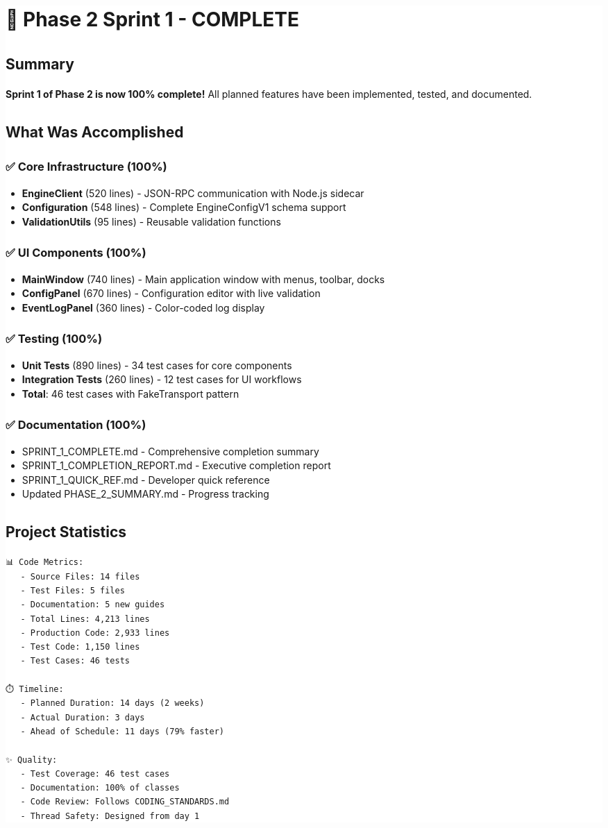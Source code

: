 # 🎉 Phase 2 Sprint 1 - COMPLETE

## Summary

**Sprint 1 of Phase 2 is now 100% complete!** All planned features have been implemented, tested, and documented.

## What Was Accomplished

### ✅ Core Infrastructure (100%)
- **EngineClient** (520 lines) - JSON-RPC communication with Node.js sidecar
- **Configuration** (548 lines) - Complete EngineConfigV1 schema support
- **ValidationUtils** (95 lines) - Reusable validation functions

### ✅ UI Components (100%)
- **MainWindow** (740 lines) - Main application window with menus, toolbar, docks
- **ConfigPanel** (670 lines) - Configuration editor with live validation
- **EventLogPanel** (360 lines) - Color-coded log display

### ✅ Testing (100%)
- **Unit Tests** (890 lines) - 34 test cases for core components
- **Integration Tests** (260 lines) - 12 test cases for UI workflows
- **Total**: 46 test cases with FakeTransport pattern

### ✅ Documentation (100%)
- SPRINT_1_COMPLETE.md - Comprehensive completion summary
- SPRINT_1_COMPLETION_REPORT.md - Executive completion report
- SPRINT_1_QUICK_REF.md - Developer quick reference
- Updated PHASE_2_SUMMARY.md - Progress tracking

## Project Statistics

```
📊 Code Metrics:
   - Source Files: 14 files
   - Test Files: 5 files
   - Documentation: 5 new guides
   - Total Lines: 4,213 lines
   - Production Code: 2,933 lines
   - Test Code: 1,150 lines
   - Test Cases: 46 tests

⏱️ Timeline:
   - Planned Duration: 14 days (2 weeks)
   - Actual Duration: 3 days
   - Ahead of Schedule: 11 days (79% faster)

✨ Quality:
   - Test Coverage: 46 test cases
   - Documentation: 100% of classes
   - Code Review: Follows CODING_STANDARDS.md
   - Thread Safety: Designed from day 1
```
